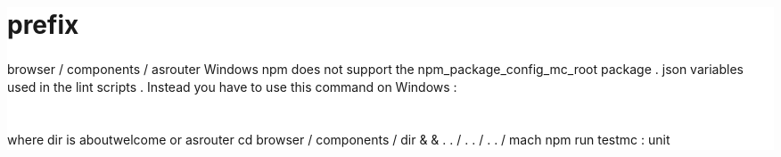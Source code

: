 prefix
=
browser
/
components
/
asrouter
Windows
npm
does
not
support
the
npm_package_config_mc_root
package
.
json
variables
used
in
the
lint
scripts
.
Instead
you
have
to
use
this
command
on
Windows
:
#
where
dir
is
aboutwelcome
or
asrouter
cd
browser
/
components
/
dir
&
&
.
.
/
.
.
/
.
.
/
mach
npm
run
testmc
:
unit